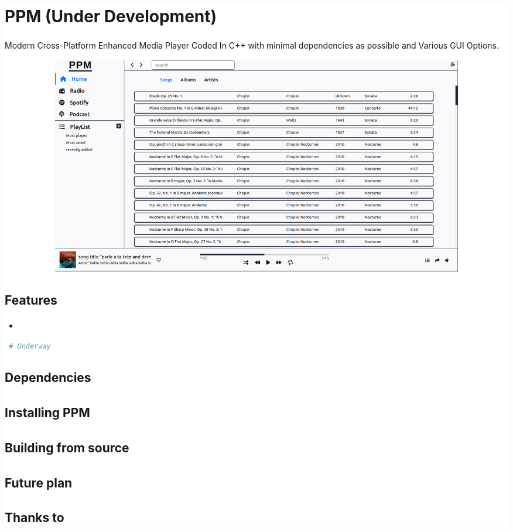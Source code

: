 
# PPM (Under Development)
Modern Cross-Platform Enhanced Media Player Coded In C++ with minimal dependencies as possible  and Various GUI Options.

<img src="assets/Screenshoot.png" width="80%" style="margin-left:10%">

## Features

- 
```bash
 # Underway
``` 

## Dependencies

## Installing PPM

## Building from source

## Future plan

## Thanks to

